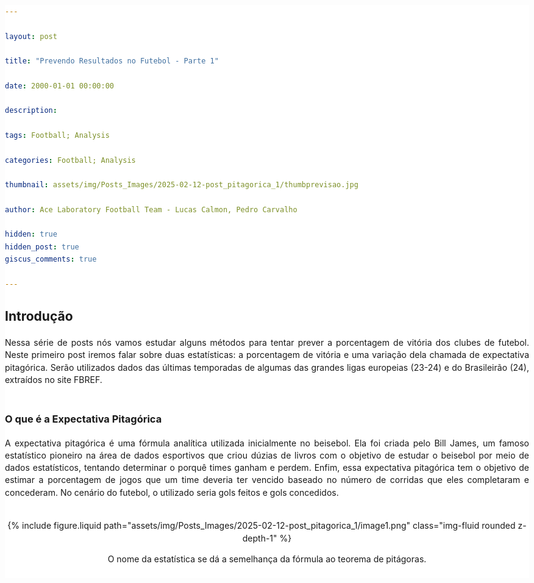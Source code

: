 ```yaml
---

layout: post

title: "Prevendo Resultados no Futebol - Parte 1"

date: 2000-01-01 00:00:00

description:

tags: Football; Analysis

categories: Football; Analysis

thumbnail: assets/img/Posts_Images/2025-02-12-post_pitagorica_1/thumbprevisao.jpg

author: Ace Laboratory Football Team - Lucas Calmon, Pedro Carvalho

hidden: true
hidden_post: true
giscus_comments: true

---
```


<h2> <b> Introdução </b></h2>
  
<div  style="text-align: justify">

Nessa série de posts nós vamos estudar alguns métodos para tentar prever a porcentagem de vitória dos clubes de futebol. Neste primeiro post iremos falar sobre duas estatísticas: a porcentagem de vitória e uma variação dela chamada de expectativa pitagórica. Serão utilizados dados das últimas temporadas de algumas das grandes ligas europeias (23-24) e do Brasileirão (24), extraídos no site FBREF.  <br/><br/>

<h3> <b> O que é a Expectativa Pitagórica </b> </h3>

A expectativa pitagórica é uma fórmula analítica utilizada inicialmente no beisebol. Ela foi criada pelo Bill James, um famoso estatístico pioneiro na área de dados esportivos que criou dúzias de livros com o objetivo de estudar o beisebol por meio de dados estatísticos, tentando determinar o porquê times ganham e perdem. Enfim, essa expectativa pitagórica tem o objetivo de estimar a porcentagem de jogos que um time deveria ter vencido baseado no número de corridas que eles completaram e concederam. No cenário do futebol, o utilizado seria gols feitos e gols concedidos. <br/><br/>


<div  style="width: 100%; margin: 0 auto; text-align: center;">

{% include figure.liquid path="assets/img/Posts_Images/2025-02-12-post_pitagorica_1/image1.png" class="img-fluid rounded z-depth-1" %}


</div>

<center>O nome da estatística se dá a semelhança da fórmula ao teorema de pitágoras. <br/><br/></center>
